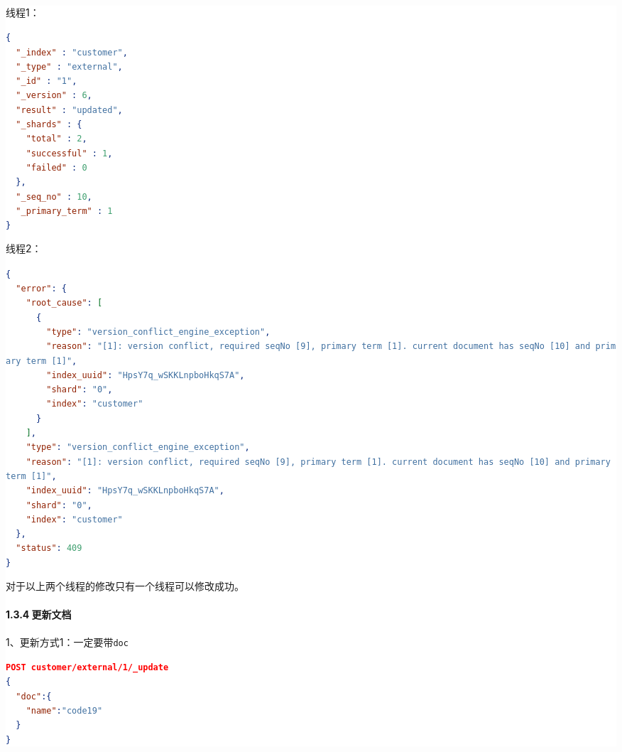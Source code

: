 线程1：

```json
{
  "_index" : "customer",
  "_type" : "external",
  "_id" : "1",
  "_version" : 6,
  "result" : "updated",
  "_shards" : {
    "total" : 2,
    "successful" : 1,
    "failed" : 0
  },
  "_seq_no" : 10,
  "_primary_term" : 1
}
```

线程2：

```json
{
  "error": {
    "root_cause": [
      {
        "type": "version_conflict_engine_exception",
        "reason": "[1]: version conflict, required seqNo [9], primary term [1]. current document has seqNo [10] and primary term [1]",
        "index_uuid": "HpsY7q_wSKKLnpboHkqS7A",
        "shard": "0",
        "index": "customer"
      }
    ],
    "type": "version_conflict_engine_exception",
    "reason": "[1]: version conflict, required seqNo [9], primary term [1]. current document has seqNo [10] and primary term [1]",
    "index_uuid": "HpsY7q_wSKKLnpboHkqS7A",
    "shard": "0",
    "index": "customer"
  },
  "status": 409
}
```

对于以上两个线程的修改只有一个线程可以修改成功。

#### 1.3.4 更新文档

1、更新方式1：一定要带`doc`

```json
POST customer/external/1/_update
{
  "doc":{
    "name":"code19"
  }
}
```
